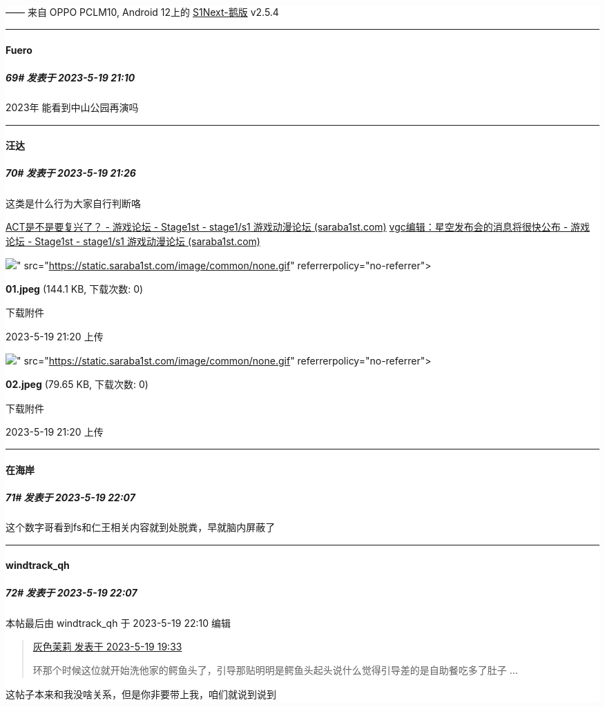 —— 来自 OPPO PCLM10, Android 12上的 [S1Next-鹅版](https://github.com/ykrank/S1-Next/releases) v2.5.4

*****

####  Fuero  
##### 69#       发表于 2023-5-19 21:10

2023年 能看到中山公园再演吗


*****

####  汪达  
##### 70#       发表于 2023-5-19 21:26

这类是什么行为大家自行判断咯

[ACT是不是要复兴了？ - 游戏论坛 - Stage1st - stage1/s1 游戏动漫论坛 (saraba1st.com)](https://bbs.saraba1st.com/2b/thread-2117999-1-1.html)
[vgc编辑：星空发布会的消息将很快公布 - 游戏论坛 - Stage1st - stage1/s1 游戏动漫论坛 (saraba1st.com)](https://bbs.saraba1st.com/2b/thread-2121262-1-1.html)

<img src="https://img.saraba1st.com/forum/202305/19/212046ahmihymzm6z5mcmm.jpeg" referrerpolicy="no-referrer">" src="https://static.saraba1st.com/image/common/none.gif" referrerpolicy="no-referrer">

<strong>01.jpeg</strong> (144.1 KB, 下载次数: 0)

下载附件

2023-5-19 21:20 上传

<img src="https://img.saraba1st.com/forum/202305/19/212046rs2hcs2cs2ll7ozc.jpeg" referrerpolicy="no-referrer">" src="https://static.saraba1st.com/image/common/none.gif" referrerpolicy="no-referrer">

<strong>02.jpeg</strong> (79.65 KB, 下载次数: 0)

下载附件

2023-5-19 21:20 上传


*****

####  在海岸  
##### 71#       发表于 2023-5-19 22:07

这个数字哥看到fs和仁王相关内容就到处脱粪，早就脑内屏蔽了

*****

####  windtrack_qh  
##### 72#       发表于 2023-5-19 22:07

 本帖最后由 windtrack_qh 于 2023-5-19 22:10 编辑 
<blockquote><a href="httphttps://bbs.saraba1st.com/2b/forum.php?mod=redirect&amp;goto=findpost&amp;pid=60907348&amp;ptid=2135011" target="_blank">灰色茉莉 发表于 2023-5-19 19:33</a>

环那个时候这位就开始洗他家的鳄鱼头了，引导那贴明明是鳄鱼头起头说什么觉得引导差的是自助餐吃多了肚子 ...</blockquote>
这帖子本来和我没啥关系，但是你非要带上我，咱们就说到说到
